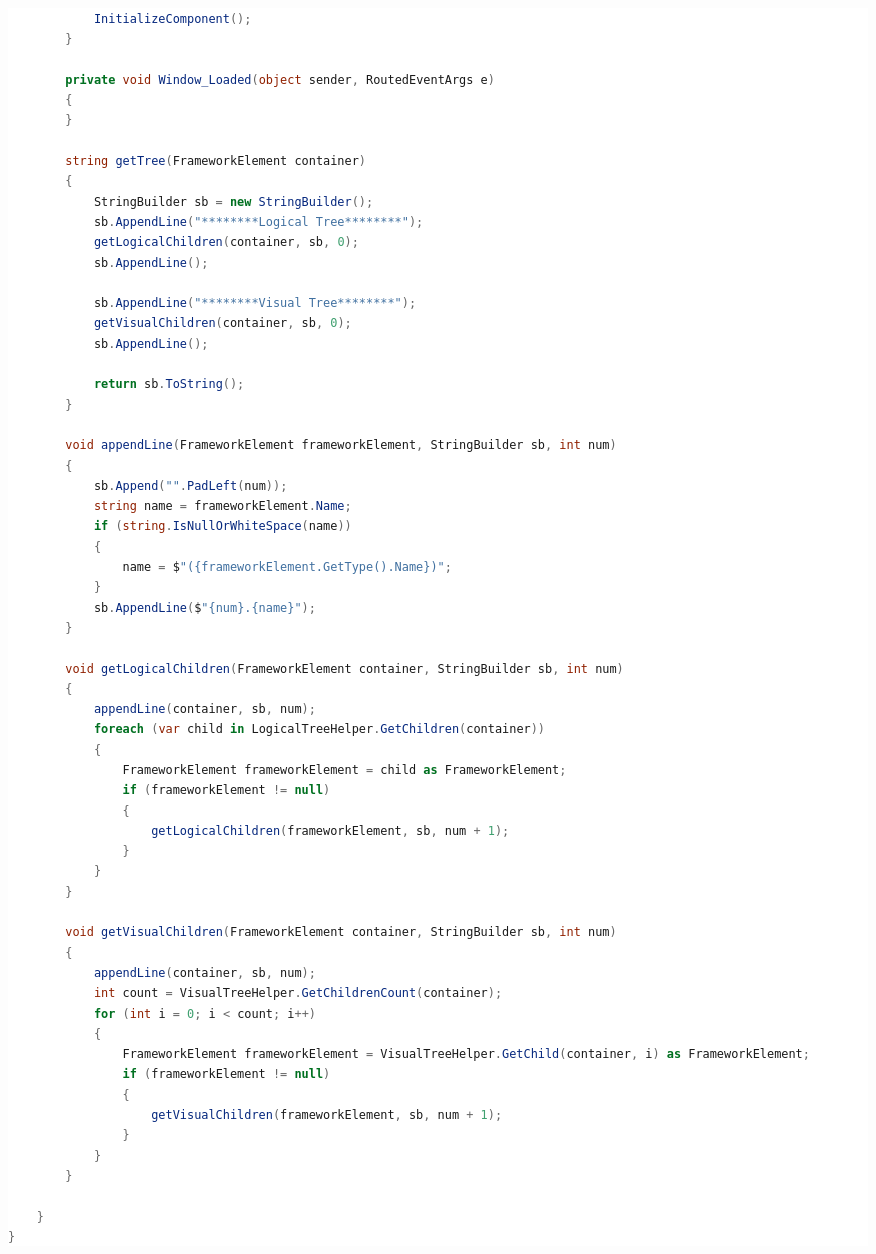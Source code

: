 ```c#
            InitializeComponent();
        }
 
        private void Window_Loaded(object sender, RoutedEventArgs e)
        {
        }
 
        string getTree(FrameworkElement container)
        {
            StringBuilder sb = new StringBuilder();
            sb.AppendLine("********Logical Tree********");
            getLogicalChildren(container, sb, 0);
            sb.AppendLine();
 
            sb.AppendLine("********Visual Tree********");
            getVisualChildren(container, sb, 0);
            sb.AppendLine();
 
            return sb.ToString();
        }
 
        void appendLine(FrameworkElement frameworkElement, StringBuilder sb, int num)
        {
            sb.Append("".PadLeft(num));
            string name = frameworkElement.Name;
            if (string.IsNullOrWhiteSpace(name))
            {
                name = $"({frameworkElement.GetType().Name})";
            }
            sb.AppendLine($"{num}.{name}");
        }
 
        void getLogicalChildren(FrameworkElement container, StringBuilder sb, int num)
        {
            appendLine(container, sb, num);
            foreach (var child in LogicalTreeHelper.GetChildren(container))
            {
                FrameworkElement frameworkElement = child as FrameworkElement;
                if (frameworkElement != null)
                {
                    getLogicalChildren(frameworkElement, sb, num + 1);
                }
            }
        }
 
        void getVisualChildren(FrameworkElement container, StringBuilder sb, int num)
        {
            appendLine(container, sb, num);
            int count = VisualTreeHelper.GetChildrenCount(container);
            for (int i = 0; i < count; i++)
            {
                FrameworkElement frameworkElement = VisualTreeHelper.GetChild(container, i) as FrameworkElement;
                if (frameworkElement != null)
                {
                    getVisualChildren(frameworkElement, sb, num + 1);
                }
            }
        }
 
    }
}
```